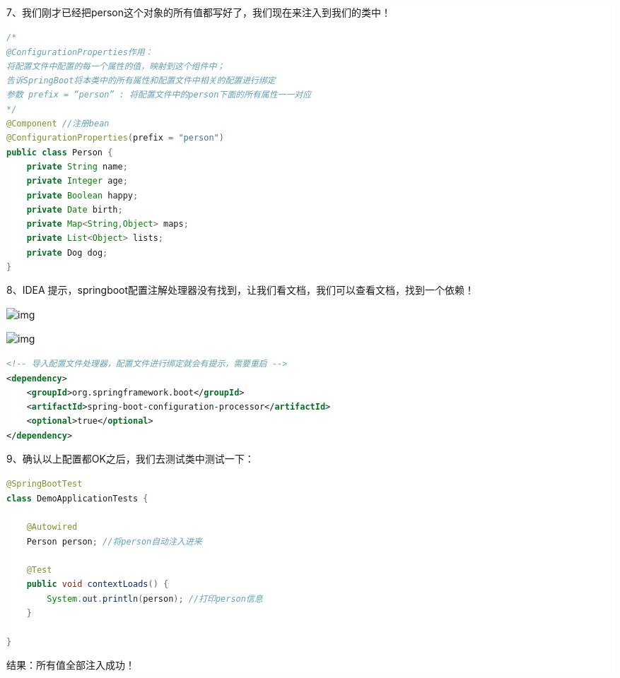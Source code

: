 7、我们刚才已经把person这个对象的所有值都写好了，我们现在来注入到我们的类中！

```java
/*
@ConfigurationProperties作用：
将配置文件中配置的每一个属性的值，映射到这个组件中；
告诉SpringBoot将本类中的所有属性和配置文件中相关的配置进行绑定
参数 prefix = “person” : 将配置文件中的person下面的所有属性一一对应
*/
@Component //注册bean
@ConfigurationProperties(prefix = "person")
public class Person {
    private String name;
    private Integer age;
    private Boolean happy;
    private Date birth;
    private Map<String,Object> maps;
    private List<Object> lists;
    private Dog dog;
}
```

8、IDEA 提示，springboot配置注解处理器没有找到，让我们看文档，我们可以查看文档，找到一个依赖！

![img](https://gitee.com/xudongyin/img/raw/master/img/1905053-20200412221317864-79632654.png)

![img](https://gitee.com/xudongyin/img/raw/master/img/1905053-20200412221337189-113941879.png)

```xml
<!-- 导入配置文件处理器，配置文件进行绑定就会有提示，需要重启 -->
<dependency>
    <groupId>org.springframework.boot</groupId>
    <artifactId>spring-boot-configuration-processor</artifactId>
    <optional>true</optional>
</dependency>
```

9、确认以上配置都OK之后，我们去测试类中测试一下：

```java
@SpringBootTest
class DemoApplicationTests {

    @Autowired
    Person person; //将person自动注入进来

    @Test
    public void contextLoads() {
        System.out.println(person); //打印person信息
    }

}
```

结果：所有值全部注入成功！
